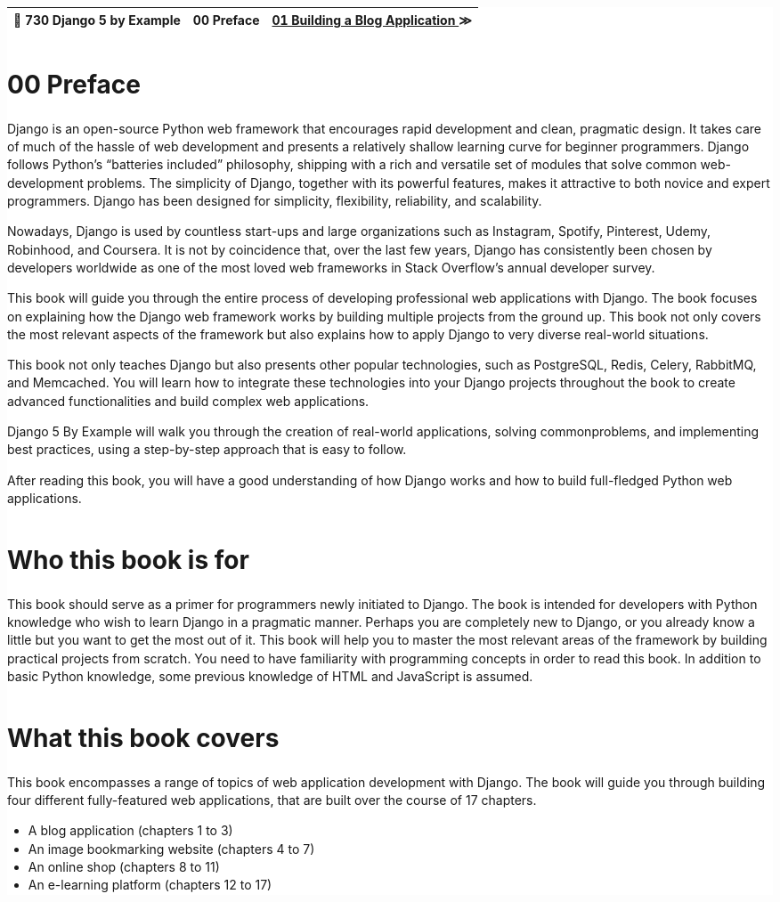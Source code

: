 
| 🏁 730 Django 5 by Example | 00 Preface | [ 01 Building a Blog Application ](/packtpub/2024/730_django_5_by_example/01_building_a_blog_application) ≫ |
|:----:|:----:|:----:|

# 00 Preface

Django is an open-source Python web framework that encourages rapid development and clean, pragmatic design. It takes care of much of the hassle of web development and presents a relatively shallow learning curve for beginner programmers. Django follows Python’s “batteries included” philosophy, shipping with a rich and versatile set of modules that solve common web-development problems. The simplicity of Django, together with its powerful features, makes it attractive to both novice and expert programmers. Django has been designed for simplicity, flexibility, reliability, and scalability.

Nowadays, Django is used by countless start-ups and large organizations such as Instagram, Spotify, Pinterest, Udemy, Robinhood, and Coursera. It is not by coincidence that, over the last few years, Django has consistently been chosen by developers worldwide as one of the most loved web frameworks in Stack Overflow’s annual developer survey.

This book will guide you through the entire process of developing professional web applications with Django. The book focuses on explaining how the Django web framework works by building multiple projects from the ground up. This book not only covers the most relevant aspects of the framework but also explains how to apply Django to very diverse real-world situations.

This book not only teaches Django but also presents other popular technologies, such as PostgreSQL, Redis, Celery, RabbitMQ, and Memcached. You will learn how to integrate these technologies into your Django projects throughout the book to create advanced functionalities and build complex web applications.

Django 5 By Example will walk you through the creation of real-world applications, solving commonproblems, and implementing best practices, using a step-by-step approach that is easy to follow.

After reading this book, you will have a good understanding of how Django works and how to build full-fledged Python web applications.

# Who this book is for

This book should serve as a primer for programmers newly initiated to Django. The book is intended for developers with Python knowledge who wish to learn Django in a pragmatic manner. Perhaps you are completely new to Django, or you already know a little but you want to get the most out of it. This book will help you to master the most relevant areas of the framework by building practical projects from scratch. You need to have familiarity with programming concepts in order to read this book. In addition to basic Python knowledge, some previous knowledge of HTML and JavaScript is assumed.

# What this book covers

This book encompasses a range of topics of web application development with Django. The book will guide you through building four different fully-featured web applications, that are built over the course of 17 chapters.

- A blog application (chapters 1 to 3)
- An image bookmarking website (chapters 4 to 7)
- An online shop (chapters 8 to 11)
- An e-learning platform (chapters 12 to 17)
